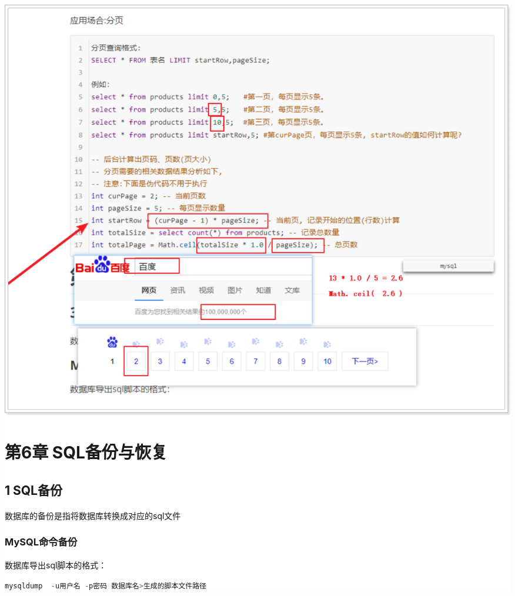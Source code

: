 ![1568446878222](img/1568446878222.png)

# 第6章 SQL备份与恢复

## 1 SQL备份

数据库的备份是指将数据库转换成对应的sql文件

### MySQL命令备份

数据库导出sql脚本的格式：

```sql
mysqldump  -u用户名 -p密码 数据库名>生成的脚本文件路径
```
